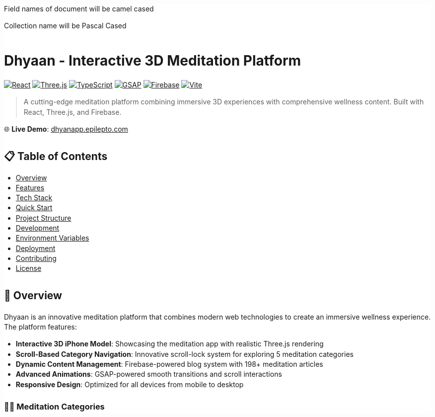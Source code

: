 Field names of document will be camel cased

Collection name will be Pascal Cased


# Dhyaan - Interactive 3D Meditation Platform

[![React](https://img.shields.io/badge/React-18.3.1-61DAFB.svg?style=flat-square&logo=React&logoColor=black)](https://reactjs.org/)
[![Three.js](https://img.shields.io/badge/Three.js-0.166.1-black.svg?style=flat-square&logo=three.js&logoColor=white)](https://threejs.org/)
[![TypeScript](https://img.shields.io/badge/TypeScript-5.6.3-3178C6.svg?style=flat-square&logo=TypeScript&logoColor=white)](https://www.typescriptlang.org/)
[![GSAP](https://img.shields.io/badge/GSAP-3.13.0-88CE02.svg?style=flat-square&logo=GreenSock&logoColor=white)](https://greensock.com/)
[![Firebase](https://img.shields.io/badge/Firebase-11.10.0-FFCA28.svg?style=flat-square&logo=Firebase&logoColor=black)](https://firebase.google.com/)
[![Vite](https://img.shields.io/badge/Vite-6.3.5-646CFF.svg?style=flat-square&logo=Vite&logoColor=white)](https://vitejs.dev/)

> A cutting-edge meditation platform combining immersive 3D experiences with comprehensive wellness content. Built with React, Three.js, and Firebase.

🌐 **Live Demo**: [dhyanapp.epilepto.com](https://dhyanapp.epilepto.com)

## 📋 Table of Contents

- [Overview](#-overview)
- [Features](#-features)
- [Tech Stack](#-tech-stack)
- [Quick Start](#-quick-start)
- [Project Structure](#-project-structure)
- [Development](#-development)
- [Environment Variables](#-environment-variables)
- [Deployment](#-deployment)
- [Contributing](#-contributing)
- [License](#-license)

## 🎯 Overview

Dhyaan is an innovative meditation platform that combines modern web technologies to create an immersive wellness experience. The platform features:

- **Interactive 3D iPhone Model**: Showcasing the meditation app with realistic Three.js rendering
- **Scroll-Based Category Navigation**: Innovative scroll-lock system for exploring 5 meditation categories
- **Dynamic Content Management**: Firebase-powered blog system with 198+ meditation articles
- **Advanced Animations**: GSAP-powered smooth transitions and scroll interactions
- **Responsive Design**: Optimized for all devices from mobile to desktop

### 🧘‍♀️ Meditation Categories
